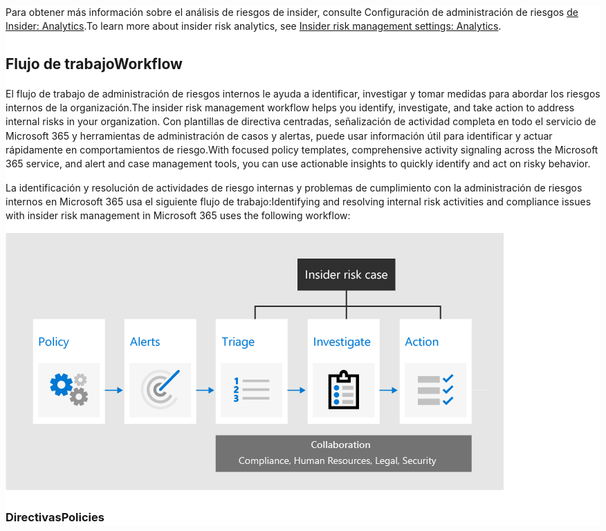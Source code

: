 <span data-ttu-id="93b9e-135">Para obtener más información sobre el análisis de riesgos de insider, consulte Configuración de administración de riesgos [de Insider: Analytics](insider-risk-management-settings.md#analytics-preview).</span><span class="sxs-lookup"><span data-stu-id="93b9e-135">To learn more about insider risk analytics, see [Insider risk management settings: Analytics](insider-risk-management-settings.md#analytics-preview).</span></span>

## <a name="workflow"></a><span data-ttu-id="93b9e-136">Flujo de trabajo</span><span class="sxs-lookup"><span data-stu-id="93b9e-136">Workflow</span></span>

<span data-ttu-id="93b9e-137">El flujo de trabajo de administración de riesgos internos le ayuda a identificar, investigar y tomar medidas para abordar los riesgos internos de la organización.</span><span class="sxs-lookup"><span data-stu-id="93b9e-137">The insider risk management workflow helps you identify, investigate, and take action to address internal risks in your organization.</span></span> <span data-ttu-id="93b9e-138">Con plantillas de directiva centradas, señalización de actividad completa en todo el servicio de Microsoft 365 y herramientas de administración de casos y alertas, puede usar información útil para identificar y actuar rápidamente en comportamientos de riesgo.</span><span class="sxs-lookup"><span data-stu-id="93b9e-138">With focused policy templates, comprehensive activity signaling across the Microsoft 365 service, and alert and case management tools, you can use actionable insights to quickly identify and act on risky behavior.</span></span>

<span data-ttu-id="93b9e-139">La identificación y resolución de actividades de riesgo internas y problemas de cumplimiento con la administración de riesgos internos en Microsoft 365 usa el siguiente flujo de trabajo:</span><span class="sxs-lookup"><span data-stu-id="93b9e-139">Identifying and resolving internal risk activities and compliance issues with insider risk management in Microsoft 365 uses the following workflow:</span></span>

![Flujo de trabajo de administración de riesgos de Insider](../media/insider-risk-workflow.png)

### <a name="policies"></a><span data-ttu-id="93b9e-141">Directivas</span><span class="sxs-lookup"><span data-stu-id="93b9e-141">Policies</span></span>
